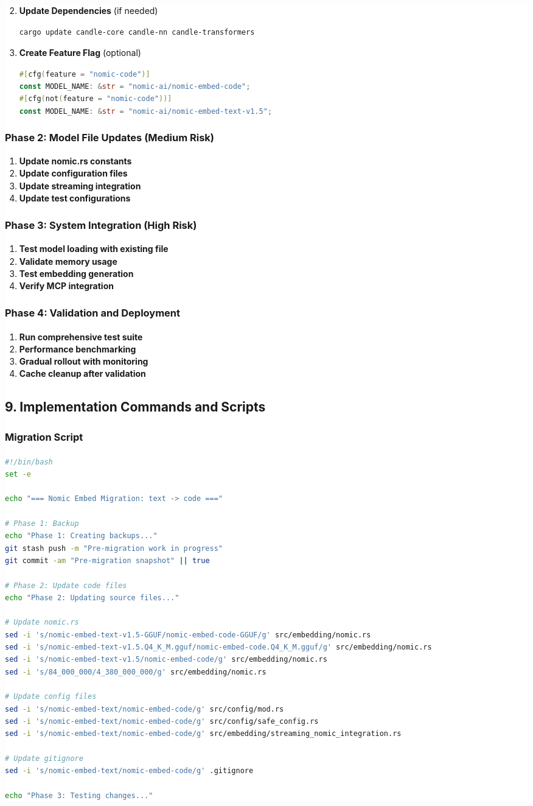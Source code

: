 2. **Update Dependencies** (if needed)
   ```bash
   cargo update candle-core candle-nn candle-transformers
   ```

3. **Create Feature Flag** (optional)
   ```rust
   #[cfg(feature = "nomic-code")]
   const MODEL_NAME: &str = "nomic-ai/nomic-embed-code";
   #[cfg(not(feature = "nomic-code"))]
   const MODEL_NAME: &str = "nomic-ai/nomic-embed-text-v1.5";
   ```

### Phase 2: Model File Updates (Medium Risk)
1. **Update nomic.rs constants**
2. **Update configuration files**
3. **Update streaming integration**
4. **Update test configurations**

### Phase 3: System Integration (High Risk)
1. **Test model loading with existing file**
2. **Validate memory usage**
3. **Test embedding generation**
4. **Verify MCP integration**

### Phase 4: Validation and Deployment
1. **Run comprehensive test suite**
2. **Performance benchmarking**
3. **Gradual rollout with monitoring**
4. **Cache cleanup after validation**

## 9. Implementation Commands and Scripts

### Migration Script
```bash
#!/bin/bash
set -e

echo "=== Nomic Embed Migration: text -> code ==="

# Phase 1: Backup
echo "Phase 1: Creating backups..."
git stash push -m "Pre-migration work in progress"
git commit -am "Pre-migration snapshot" || true

# Phase 2: Update code files
echo "Phase 2: Updating source files..."

# Update nomic.rs
sed -i 's/nomic-embed-text-v1.5-GGUF/nomic-embed-code-GGUF/g' src/embedding/nomic.rs
sed -i 's/nomic-embed-text-v1.5.Q4_K_M.gguf/nomic-embed-code.Q4_K_M.gguf/g' src/embedding/nomic.rs
sed -i 's/nomic-embed-text-v1.5/nomic-embed-code/g' src/embedding/nomic.rs
sed -i 's/84_000_000/4_380_000_000/g' src/embedding/nomic.rs

# Update config files
sed -i 's/nomic-embed-text/nomic-embed-code/g' src/config/mod.rs
sed -i 's/nomic-embed-text/nomic-embed-code/g' src/config/safe_config.rs
sed -i 's/nomic-embed-text/nomic-embed-code/g' src/embedding/streaming_nomic_integration.rs

# Update gitignore
sed -i 's/nomic-embed-text/nomic-embed-code/g' .gitignore

echo "Phase 3: Testing changes..."
```